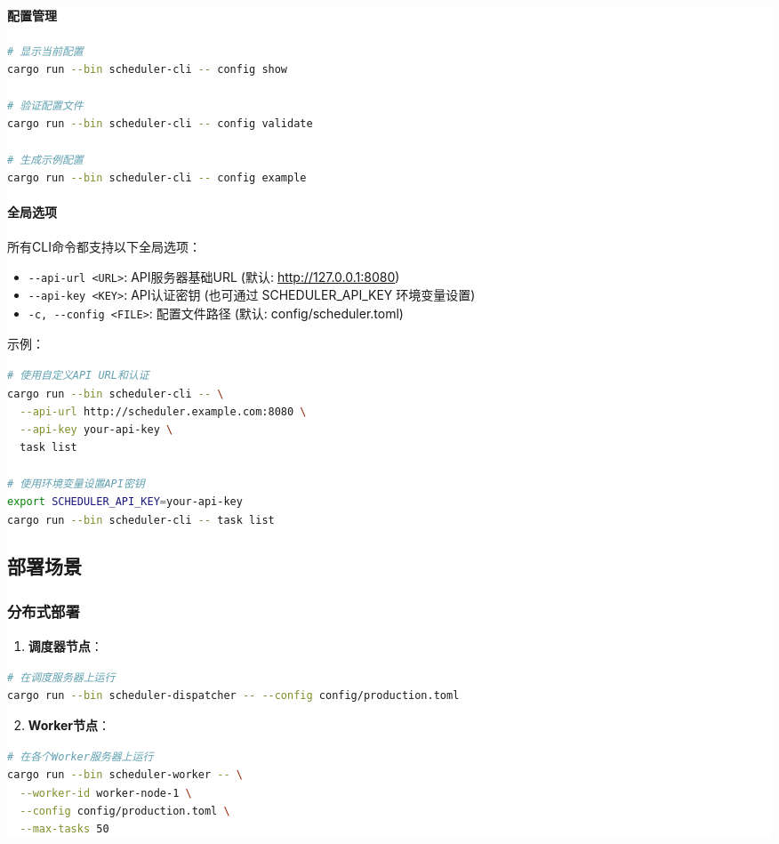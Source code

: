 #### 配置管理

```bash
# 显示当前配置
cargo run --bin scheduler-cli -- config show

# 验证配置文件
cargo run --bin scheduler-cli -- config validate

# 生成示例配置
cargo run --bin scheduler-cli -- config example
```

#### 全局选项

所有CLI命令都支持以下全局选项：

- `--api-url <URL>`: API服务器基础URL (默认: <http://127.0.0.1:8080>)
- `--api-key <KEY>`: API认证密钥 (也可通过 SCHEDULER_API_KEY 环境变量设置)
- `-c, --config <FILE>`: 配置文件路径 (默认: config/scheduler.toml)

示例：

```bash
# 使用自定义API URL和认证
cargo run --bin scheduler-cli -- \
  --api-url http://scheduler.example.com:8080 \
  --api-key your-api-key \
  task list

# 使用环境变量设置API密钥
export SCHEDULER_API_KEY=your-api-key
cargo run --bin scheduler-cli -- task list
```

## 部署场景

### 分布式部署

1. **调度器节点**：

```bash
# 在调度服务器上运行
cargo run --bin scheduler-dispatcher -- --config config/production.toml
```

2. **Worker节点**：

```bash
# 在各个Worker服务器上运行
cargo run --bin scheduler-worker -- \
  --worker-id worker-node-1 \
  --config config/production.toml \
  --max-tasks 50
```
